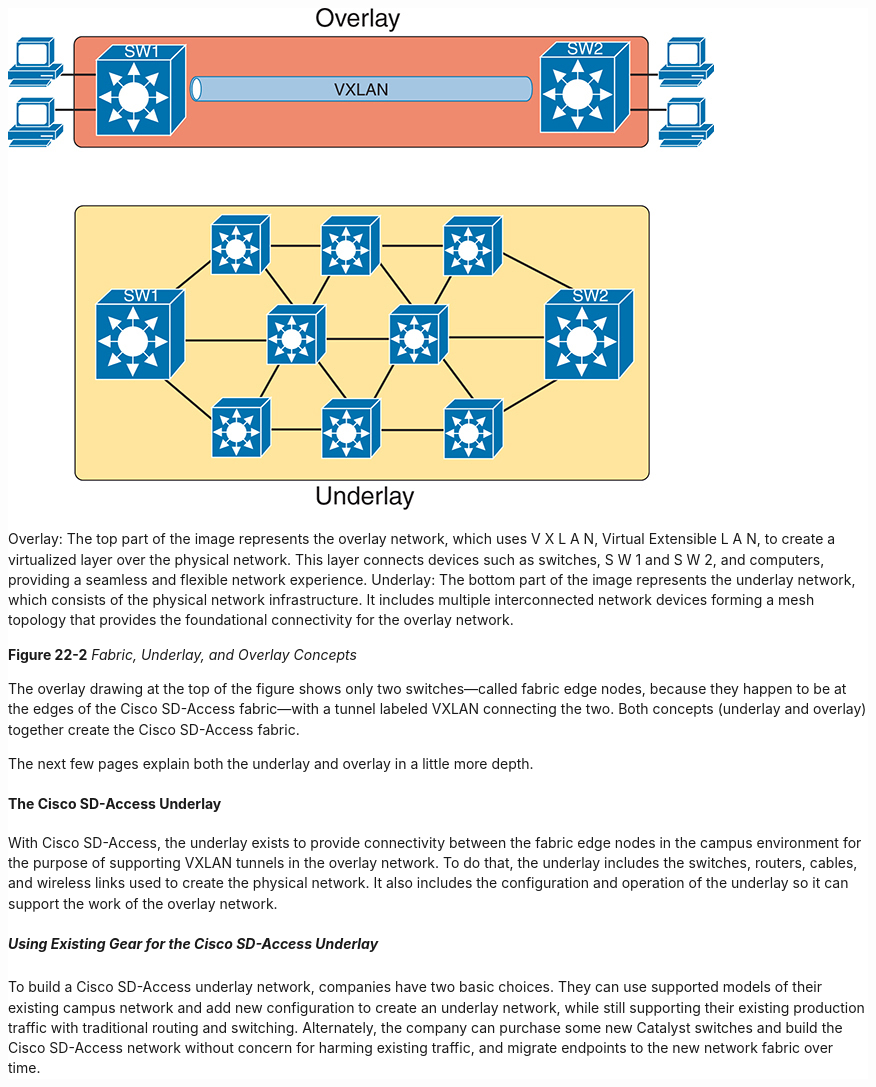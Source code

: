 ![A diagram explains the concepts of fabric, underlay, and overlay networks within the context of network architecture.](images/vol2_22fig02.jpg)


Overlay: The top part of the image represents the overlay network, which uses V X L A N, Virtual Extensible L A N, to create a virtualized layer over the physical network. This layer connects devices such as switches, S W 1 and S W 2, and computers, providing a seamless and flexible network experience. Underlay: The bottom part of the image represents the underlay network, which consists of the physical network infrastructure. It includes multiple interconnected network devices forming a mesh topology that provides the foundational connectivity for the overlay network.

**Figure 22-2** *Fabric, Underlay, and Overlay Concepts*

The overlay drawing at the top of the figure shows only two switches—called fabric edge nodes, because they happen to be at the edges of the Cisco SD-Access fabric—with a tunnel labeled VXLAN connecting the two. Both concepts (underlay and overlay) together create the Cisco SD-Access fabric.

The next few pages explain both the underlay and overlay in a little more depth.

#### The Cisco SD-Access Underlay

With Cisco SD-Access, the underlay exists to provide connectivity between the fabric edge nodes in the campus environment for the purpose of supporting VXLAN tunnels in the overlay network. To do that, the underlay includes the switches, routers, cables, and wireless links used to create the physical network. It also includes the configuration and operation of the underlay so it can support the work of the overlay network.

##### Using Existing Gear for the Cisco SD-Access Underlay

To build a Cisco SD-Access underlay network, companies have two basic choices. They can use supported models of their existing campus network and add new configuration to create an underlay network, while still supporting their existing production traffic with traditional routing and switching. Alternately, the company can purchase some new Catalyst switches and build the Cisco SD-Access network without concern for harming existing traffic, and migrate endpoints to the new network fabric over time.
